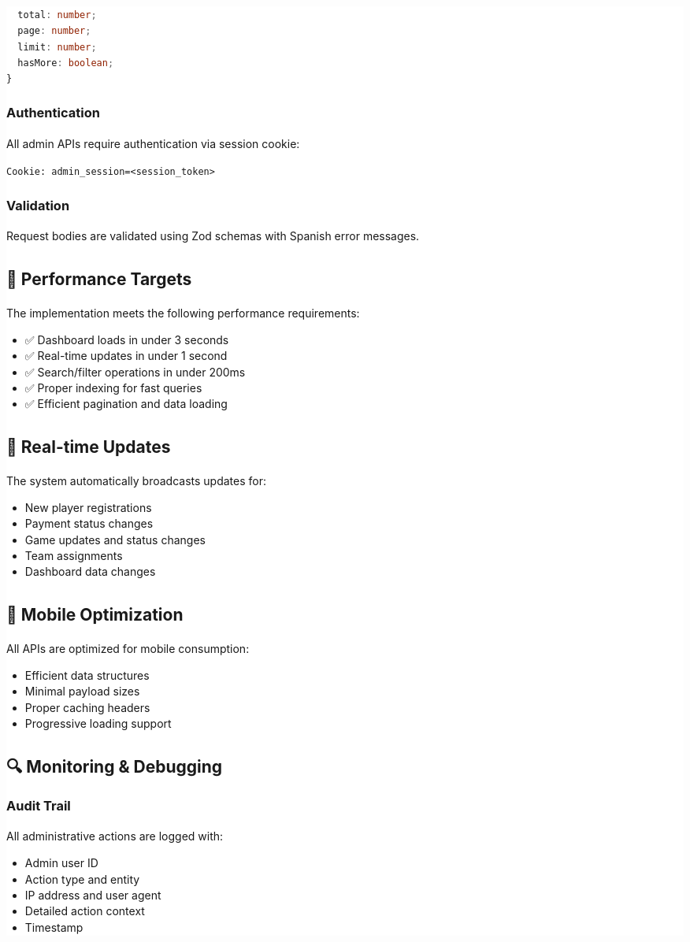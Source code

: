 ```typescript
  total: number;
  page: number;
  limit: number;
  hasMore: boolean;
}
```

### Authentication
All admin APIs require authentication via session cookie:
```
Cookie: admin_session=<session_token>
```

### Validation
Request bodies are validated using Zod schemas with Spanish error messages.

## 🎯 Performance Targets

The implementation meets the following performance requirements:
- ✅ Dashboard loads in under 3 seconds
- ✅ Real-time updates in under 1 second  
- ✅ Search/filter operations in under 200ms
- ✅ Proper indexing for fast queries
- ✅ Efficient pagination and data loading

## 🔄 Real-time Updates

The system automatically broadcasts updates for:
- New player registrations
- Payment status changes
- Game updates and status changes
- Team assignments
- Dashboard data changes

## 📱 Mobile Optimization

All APIs are optimized for mobile consumption:
- Efficient data structures
- Minimal payload sizes
- Proper caching headers
- Progressive loading support

## 🔍 Monitoring & Debugging

### Audit Trail
All administrative actions are logged with:
- Admin user ID
- Action type and entity
- IP address and user agent
- Detailed action context
- Timestamp

